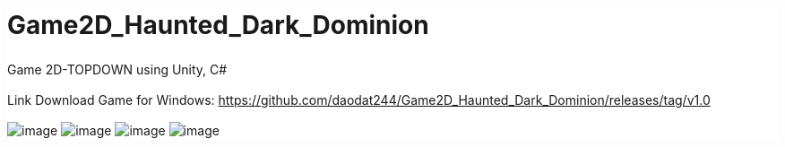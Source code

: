 # Game2D_Haunted_Dark_Dominion
Game 2D-TOPDOWN using Unity, C#

Link Download Game for Windows: https://github.com/daodat244/Game2D_Haunted_Dark_Dominion/releases/tag/v1.0

<img width="1919" height="1079" alt="image" src="https://github.com/user-attachments/assets/f3a943c9-22a4-4225-853c-297173806c27" />

<img width="1919" height="1079" alt="image" src="https://github.com/user-attachments/assets/22a5311f-82ce-4516-9ac1-5c50a2c951cb" />

<img width="1919" height="1079" alt="image" src="https://github.com/user-attachments/assets/11c70fdb-2bfc-44cf-8c38-9202fccf27db" />

<img width="1919" height="1079" alt="image" src="https://github.com/user-attachments/assets/2222d437-19e7-42d0-b719-68bdb32ec557" />



